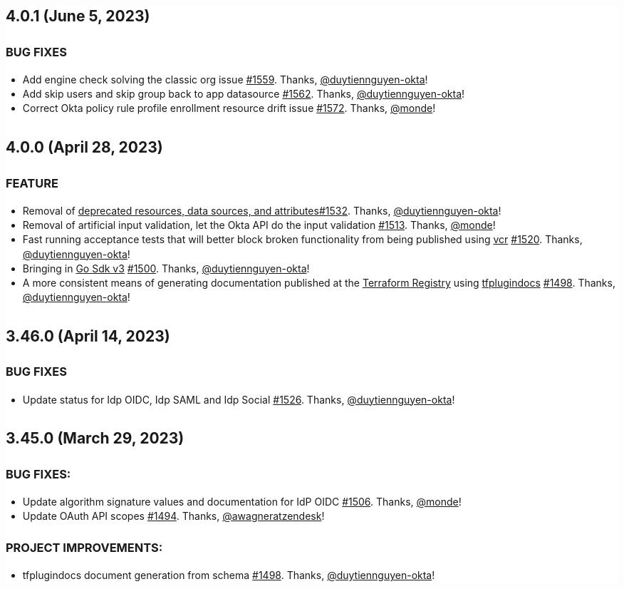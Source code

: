 ## 4.0.1 (June 5, 2023)

### BUG FIXES
* Add engine check solving the classic org issue [#1559](https://github.com/okta/terraform-provider-okta/pull/1559). Thanks, [@duytiennguyen-okta](https://github.com/duytiennguyen-okta)!
* Add skip users and skip group back to app datasource [#1562](https://github.com/okta/terraform-provider-okta/pull/1562). Thanks, [@duytiennguyen-okta](https://github.com/duytiennguyen-okta)!
* Correct Okta policy rule profile enrollment resource drift issue [#1572](https://github.com/okta/terraform-provider-okta/pull/1572). Thanks, [@monde](https://github.com/monde)!


## 4.0.0 (April 28, 2023)

### FEATURE
* Removal of [deprecated resources, data sources, and attributes](https://github.com/okta/terraform-provider-okta/issues/1338)[#1532](https://github.com/okta/terraform-provider-okta/pull/1532). Thanks, [@duytiennguyen-okta](https://github.com/duytiennguyen-okta)!
* Removal of artificial input validation, let the Okta API do the input validation [#1513](https://github.com/okta/terraform-provider-okta/pull/1513). Thanks, [@monde](https://github.com/monde)!
* Fast running acceptance tests that will better block broken functionality from being published using [vcr](https://pkg.go.dev/github.com/dnaeon/go-vcr@v1.2.0) [#1520](https://github.com/okta/terraform-provider-okta/pull/1520). Thanks, [@duytiennguyen-okta](https://github.com/duytiennguyen-okta)!
* Bringing in [Go Sdk v3](https://github.com/okta/okta-sdk-golang/releases/tag/v3.0.2) [#1500](https://github.com/okta/terraform-provider-okta/pull/1500). Thanks, [@duytiennguyen-okta](https://github.com/duytiennguyen-okta)!
* A more consistent means of generating documentation published at the [Terraform Registry](https://registry.terraform.io/providers/okta/okta/latest/docs) using [tfplugindocs](https://github.com/hashicorp/terraform-plugin-docs) [#1498](https://github.com/okta/terraform-provider-okta/pull/1498). Thanks, [@duytiennguyen-okta](https://github.com/duytiennguyen-okta)!

## 3.46.0 (April 14, 2023)

### BUG FIXES

* Update status for Idp OIDC, Idp SAML and Idp Social [#1526](https://github.com/okta/terraform-provider-okta/pull/1526). Thanks, [@duytiennguyen-okta](https://github.com/duytiennguyen-okta)!

## 3.45.0 (March 29, 2023)

### BUG FIXES:

* Update algorithm signature values and documentation for IdP OIDC [#1506](https://github.com/okta/terraform-provider-okta/pull/1506). Thanks, [@monde](https://github.com/monde)!
* Update OAuth API scopes [#1494](https://github.com/okta/terraform-provider-okta/pull/1494). Thanks, [@awagneratzendesk](https://github.com/awagneratzendesk)!

### PROJECT IMPROVEMENTS:

* tfplugindocs document generation from schema [#1498](https://github.com/okta/terraform-provider-okta/pull/1498). Thanks, [@duytiennguyen-okta](https://github.com/duytiennguyen-okta)!
